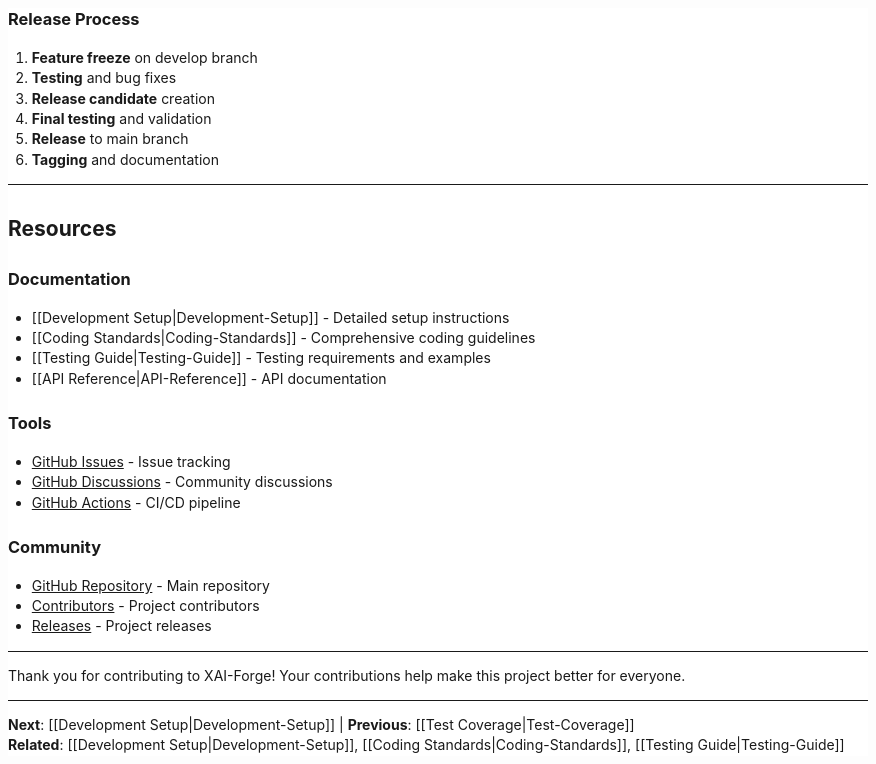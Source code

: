 ### Release Process

1. **Feature freeze** on develop branch
2. **Testing** and bug fixes
3. **Release candidate** creation
4. **Final testing** and validation
5. **Release** to main branch
6. **Tagging** and documentation

---

## Resources

### Documentation
- [[Development Setup|Development-Setup]] - Detailed setup instructions
- [[Coding Standards|Coding-Standards]] - Comprehensive coding guidelines
- [[Testing Guide|Testing-Guide]] - Testing requirements and examples
- [[API Reference|API-Reference]] - API documentation

### Tools
- [GitHub Issues](https://github.com/Mukaan17/xai-forge/issues) - Issue tracking
- [GitHub Discussions](https://github.com/Mukaan17/xai-forge/discussions) - Community discussions
- [GitHub Actions](https://github.com/Mukaan17/xai-forge/actions) - CI/CD pipeline

### Community
- [GitHub Repository](https://github.com/Mukaan17/xai-forge) - Main repository
- [Contributors](https://github.com/Mukaan17/xai-forge/graphs/contributors) - Project contributors
- [Releases](https://github.com/Mukaan17/xai-forge/releases) - Project releases

---

Thank you for contributing to XAI-Forge! Your contributions help make this project better for everyone.

---

**Next**: [[Development Setup|Development-Setup]] | **Previous**: [[Test Coverage|Test-Coverage]]  
**Related**: [[Development Setup|Development-Setup]], [[Coding Standards|Coding-Standards]], [[Testing Guide|Testing-Guide]]
